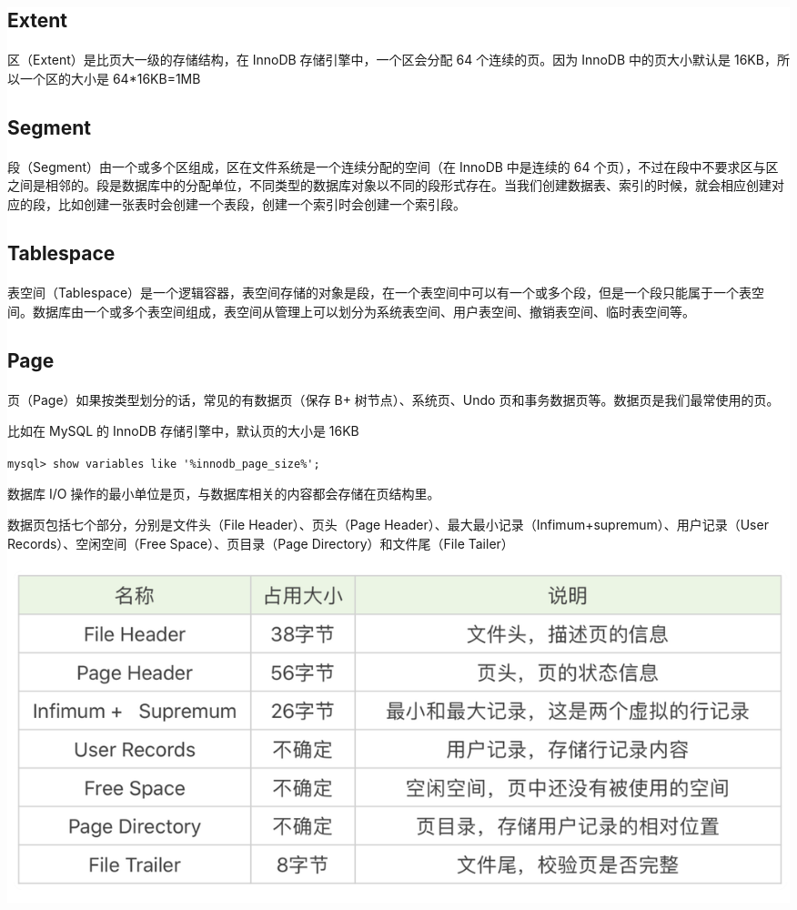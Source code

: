 



## Extent

区（Extent）是比页大一级的存储结构，在 InnoDB 存储引擎中，一个区会分配 64 个连续的页。因为 InnoDB 中的页大小默认是 16KB，所以一个区的大小是 64*16KB=1MB



## Segment

段（Segment）由一个或多个区组成，区在文件系统是一个连续分配的空间（在 InnoDB 中是连续的 64 个页），不过在段中不要求区与区之间是相邻的。段是数据库中的分配单位，不同类型的数据库对象以不同的段形式存在。当我们创建数据表、索引的时候，就会相应创建对应的段，比如创建一张表时会创建一个表段，创建一个索引时会创建一个索引段。



## Tablespace

表空间（Tablespace）是一个逻辑容器，表空间存储的对象是段，在一个表空间中可以有一个或多个段，但是一个段只能属于一个表空间。数据库由一个或多个表空间组成，表空间从管理上可以划分为系统表空间、用户表空间、撤销表空间、临时表空间等。



## Page

页（Page）如果按类型划分的话，常见的有数据页（保存 B+ 树节点）、系统页、Undo 页和事务数据页等。数据页是我们最常使用的页。

比如在 MySQL 的 InnoDB 存储引擎中，默认页的大小是 16KB

```
mysql> show variables like '%innodb_page_size%';
```



数据库 I/O 操作的最小单位是页，与数据库相关的内容都会存储在页结构里。

数据页包括七个部分，分别是文件头（File Header）、页头（Page Header）、最大最小记录（Infimum+supremum）、用户记录（User Records）、空闲空间（Free Space）、页目录（Page Directory）和文件尾（File Tailer）

![image-20200628091911840](basic_knowledge.assets/image-20200628091911840.png)
